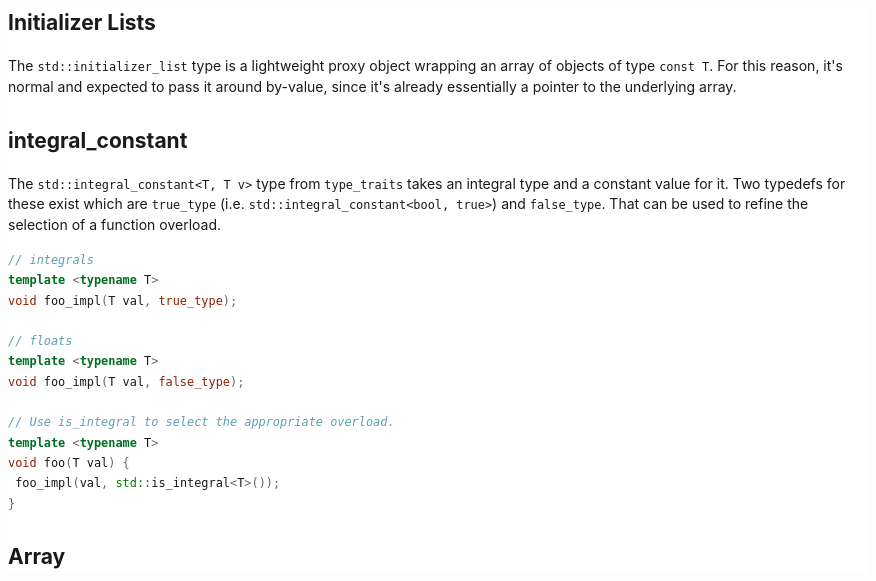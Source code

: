 ## Initializer Lists

The `std::initializer_list` type is a lightweight proxy object wrapping an array of objects of type `const T`. For this reason, it's normal and expected to pass it around by-value, since it's already essentially a pointer to the underlying array.

## integral_constant

The `std::integral_constant<T, T v>` type from `type_traits` takes an integral type and a constant value for it. Two typedefs for these exist which are `true_type` (i.e. `std::integral_constant<bool, true>`) and `false_type`. That can be used to refine the selection of a function overload.

``` cpp
// integrals
template <typename T>
void foo_impl(T val, true_type);

// floats
template <typename T>
void foo_impl(T val, false_type);

// Use is_integral to select the appropriate overload.
template <typename T>
void foo(T val) {
 foo_impl(val, std::is_integral<T>());
}
```

## Array

